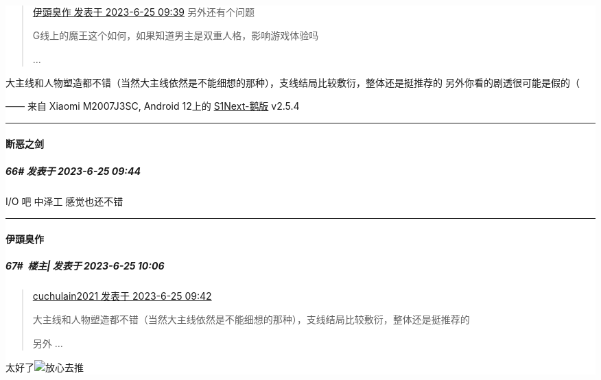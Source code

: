 <blockquote><a href="httphttps://bbs.saraba1st.com/2b/forum.php?mod=redirect&amp;goto=findpost&amp;pid=61418908&amp;ptid=2141156" target="_blank">伊頭臭作 发表于 2023-6-25 09:39</a>
另外还有个问题

G线上的魔王这个如何，如果知道男主是双重人格，影响游戏体验吗

 ...</blockquote>
大主线和人物塑造都不错（当然大主线依然是不能细想的那种），支线结局比较敷衍，整体还是挺推荐的
另外你看的剧透很可能是假的（

—— 来自 Xiaomi M2007J3SC, Android 12上的 [S1Next-鹅版](https://github.com/ykrank/S1-Next/releases) v2.5.4


*****

####  断恶之剑  
##### 66#       发表于 2023-6-25 09:44

I/O 吧 中泽工 感觉也还不错


*****

####  伊頭臭作  
##### 67#         楼主| 发表于 2023-6-25 10:06

<blockquote><a href="httphttps://bbs.saraba1st.com/2b/forum.php?mod=redirect&amp;goto=findpost&amp;pid=61418957&amp;ptid=2141156" target="_blank">cuchulain2021 发表于 2023-6-25 09:42</a>

大主线和人物塑造都不错（当然大主线依然是不能细想的那种），支线结局比较敷衍，整体还是挺推荐的

另外 ...</blockquote>
太好了<img src="https://static.saraba1st.com/image/smiley/carton2017/003.png" referrerpolicy="no-referrer">放心去推

